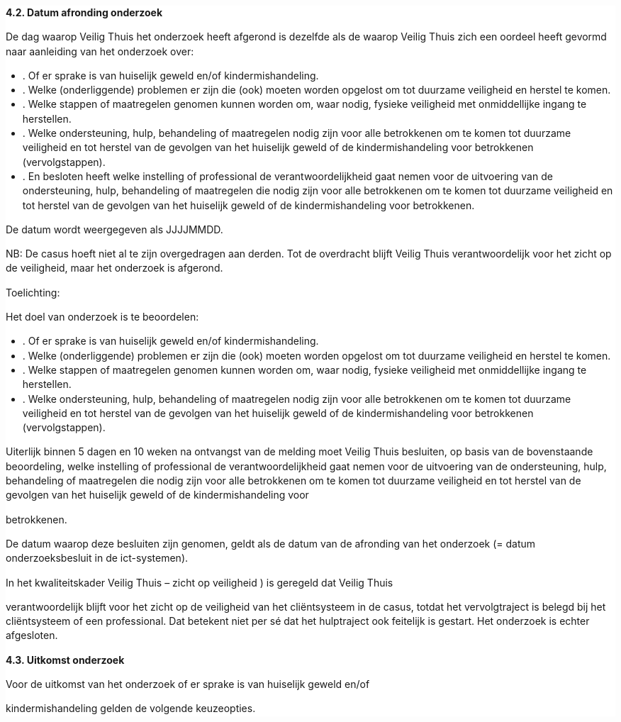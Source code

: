 **4.2. Datum afronding onderzoek**

De dag waarop Veilig Thuis het onderzoek heeft afgerond is dezelfde als de waarop Veilig Thuis zich een oordeel heeft gevormd naar aanleiding van het onderzoek over:

- . Of er sprake is van huiselijk geweld en/of kindermishandeling.
- . Welke (onderliggende) problemen er zijn die (ook) moeten worden opgelost om tot duurzame veiligheid en herstel te komen.
- . Welke stappen of maatregelen genomen kunnen worden om, waar nodig, fysieke veiligheid met onmiddellijke ingang te herstellen.
- . Welke ondersteuning, hulp, behandeling of maatregelen nodig zijn voor alle betrokkenen om te komen tot duurzame veiligheid en tot herstel van de gevolgen van het huiselijk geweld of de kindermishandeling voor betrokkenen (vervolgstappen).
- . En besloten heeft welke instelling of professional de verantwoordelijkheid gaat nemen voor de uitvoering van de ondersteuning, hulp, behandeling of maatregelen die nodig zijn voor alle betrokkenen om te komen tot duurzame veiligheid en tot herstel van de gevolgen van het huiselijk geweld of de kindermishandeling voor betrokkenen.

De datum wordt weergegeven als JJJJMMDD.

NB: De casus hoeft niet al te zijn overgedragen aan derden. Tot de overdracht blijft Veilig Thuis verantwoordelijk voor het zicht op de veiligheid, maar het onderzoek is afgerond.

Toelichting:

Het doel van onderzoek is te beoordelen:

- . Of er sprake is van huiselijk geweld en/of kindermishandeling.
- . Welke (onderliggende) problemen er zijn die (ook) moeten worden opgelost om tot duurzame veiligheid en herstel te komen.
- . Welke stappen of maatregelen genomen kunnen worden om, waar nodig, fysieke veiligheid met onmiddellijke ingang te herstellen.
- . Welke ondersteuning, hulp, behandeling of maatregelen nodig zijn voor alle betrokkenen om te komen tot duurzame veiligheid en tot herstel van de gevolgen van het huiselijk geweld of de kindermishandeling voor betrokkenen (vervolgstappen).

Uiterlijk binnen 5 dagen en 10 weken na ontvangst van de melding moet Veilig Thuis besluiten, op basis van de bovenstaande beoordeling, welke instelling of professional de verantwoordelijkheid gaat nemen voor de uitvoering van de ondersteuning, hulp, behandeling of maatregelen die nodig zijn voor alle betrokkenen om te komen tot duurzame veiligheid en tot herstel van de gevolgen van het huiselijk geweld of de kindermishandeling voor

betrokkenen.

De datum waarop deze besluiten zijn genomen, geldt als de datum van de afronding van het onderzoek (= datum onderzoeksbesluit in de ict-systemen).

In het kwaliteitskader Veilig Thuis – zicht op veiligheid ) is geregeld dat Veilig Thuis

verantwoordelijk blijft voor het zicht op de veiligheid van het cliëntsysteem in de casus, totdat het vervolgtraject is belegd bij het cliëntsysteem of een professional. Dat betekent niet per sé dat het hulptraject ook feitelijk is gestart. Het onderzoek is echter afgesloten.

**4.3. Uitkomst onderzoek**

Voor de uitkomst van het onderzoek of er sprake is van huiselijk geweld en/of

kindermishandeling gelden de volgende keuzeopties.
